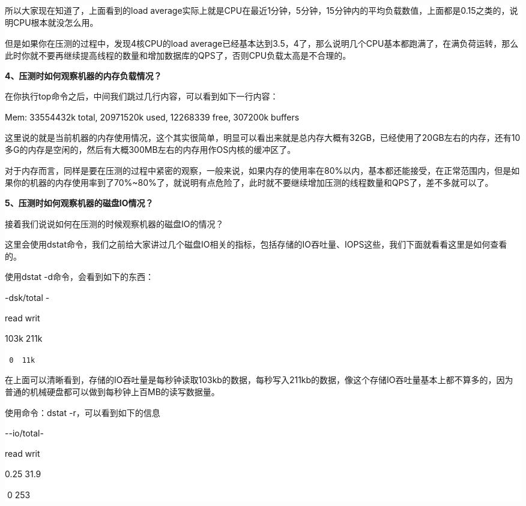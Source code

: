 
所以大家现在知道了，上面看到的load average实际上就是CPU在最近1分钟，5分钟，15分钟内的平均负载数值，上面都是0.15之类的，说明CPU根本就没怎么用。



但是如果你在压测的过程中，发现4核CPU的load average已经基本达到3.5，4了，那么说明几个CPU基本都跑满了，在满负荷运转，那么此时你就不要再继续提高线程的数量和增加数据库的QPS了，否则CPU负载太高是不合理的。



**4、压测时如何观察机器的内存负载情况？**



在你执行top命令之后，中间我们跳过几行内容，可以看到如下一行内容：



Mem: 33554432k total, 20971520k used, 12268339 free, 307200k buffers



这里说的就是当前机器的内存使用情况，这个其实很简单，明显可以看出来就是总内存大概有32GB，已经使用了20GB左右的内存，还有10多G的内存是空闲的，然后有大概300MB左右的内存用作OS内核的缓冲区了。



对于内存而言，同样是要在压测的过程中紧密的观察，一般来说，如果内存的使用率在80%以内，基本都还能接受，在正常范围内，但是如果你的机器的内存使用率到了70%~80%了，就说明有点危险了，此时就不要继续增加压测的线程数量和QPS了，差不多就可以了。



**5、压测时如何观察机器的磁盘IO情况？**



接着我们说说如何在压测的时候观察机器的磁盘IO的情况？



这里会使用dstat命令，我们之前给大家讲过几个磁盘IO相关的指标，包括存储的IO吞吐量、IOPS这些，我们下面就看看这里是如何查看的。



使用dstat -d命令，会看到如下的东西：



-dsk/total -

read writ

103k 211k

 	 0  11k



在上面可以清晰看到，存储的IO吞吐量是每秒钟读取103kb的数据，每秒写入211kb的数据，像这个存储IO吞吐量基本上都不算多的，因为普通的机械硬盘都可以做到每秒钟上百MB的读写数据量。



使用命令：dstat -r，可以看到如下的信息



--io/total-

read writ

0.25 31.9

​	 0  253
